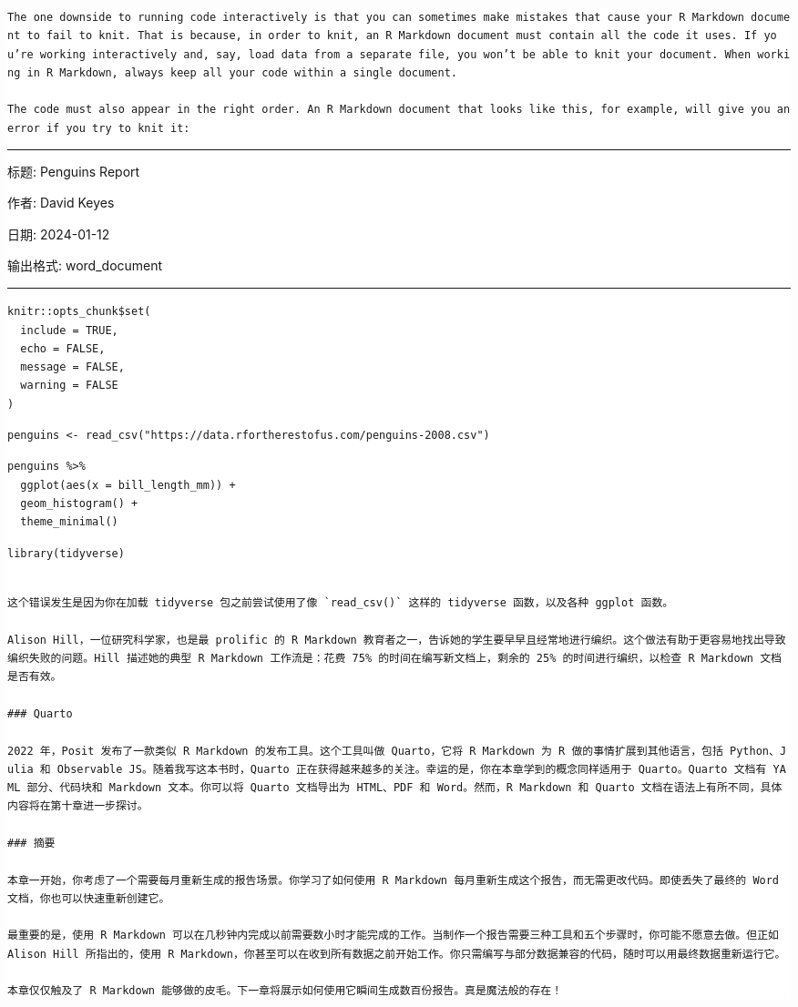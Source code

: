```
The one downside to running code interactively is that you can sometimes make mistakes that cause your R Markdown document to fail to knit. That is because, in order to knit, an R Markdown document must contain all the code it uses. If you’re working interactively and, say, load data from a separate file, you won’t be able to knit your document. When working in R Markdown, always keep all your code within a single document.

The code must also appear in the right order. An R Markdown document that looks like this, for example, will give you an error if you try to knit it:

```

---

标题: Penguins Report

作者: David Keyes

日期: 2024-01-12

输出格式: word_document

---

```{r setup, include=FALSE}
knitr::opts_chunk$set(
  include = TRUE,
  echo = FALSE,
  message = FALSE,
  warning = FALSE
)
```

```{r}
penguins <- read_csv("https://data.rfortherestofus.com/penguins-2008.csv")
```

```{r}
penguins %>%
  ggplot(aes(x = bill_length_mm)) +
  geom_histogram() +
  theme_minimal()
```

```{r}
library(tidyverse)
```

```

这个错误发生是因为你在加载 tidyverse 包之前尝试使用了像 `read_csv()` 这样的 tidyverse 函数，以及各种 ggplot 函数。

Alison Hill，一位研究科学家，也是最 prolific 的 R Markdown 教育者之一，告诉她的学生要早早且经常地进行编织。这个做法有助于更容易地找出导致编织失败的问题。Hill 描述她的典型 R Markdown 工作流是：花费 75% 的时间在编写新文档上，剩余的 25% 的时间进行编织，以检查 R Markdown 文档是否有效。

### Quarto

2022 年，Posit 发布了一款类似 R Markdown 的发布工具。这个工具叫做 Quarto，它将 R Markdown 为 R 做的事情扩展到其他语言，包括 Python、Julia 和 Observable JS。随着我写这本书时，Quarto 正在获得越来越多的关注。幸运的是，你在本章学到的概念同样适用于 Quarto。Quarto 文档有 YAML 部分、代码块和 Markdown 文本。你可以将 Quarto 文档导出为 HTML、PDF 和 Word。然而，R Markdown 和 Quarto 文档在语法上有所不同，具体内容将在第十章进一步探讨。

### 摘要

本章一开始，你考虑了一个需要每月重新生成的报告场景。你学习了如何使用 R Markdown 每月重新生成这个报告，而无需更改代码。即使丢失了最终的 Word 文档，你也可以快速重新创建它。

最重要的是，使用 R Markdown 可以在几秒钟内完成以前需要数小时才能完成的工作。当制作一个报告需要三种工具和五个步骤时，你可能不愿意去做。但正如 Alison Hill 所指出的，使用 R Markdown，你甚至可以在收到所有数据之前开始工作。你只需编写与部分数据兼容的代码，随时可以用最终数据重新运行它。

本章仅仅触及了 R Markdown 能够做的皮毛。下一章将展示如何使用它瞬间生成数百份报告。真是魔法般的存在！

```